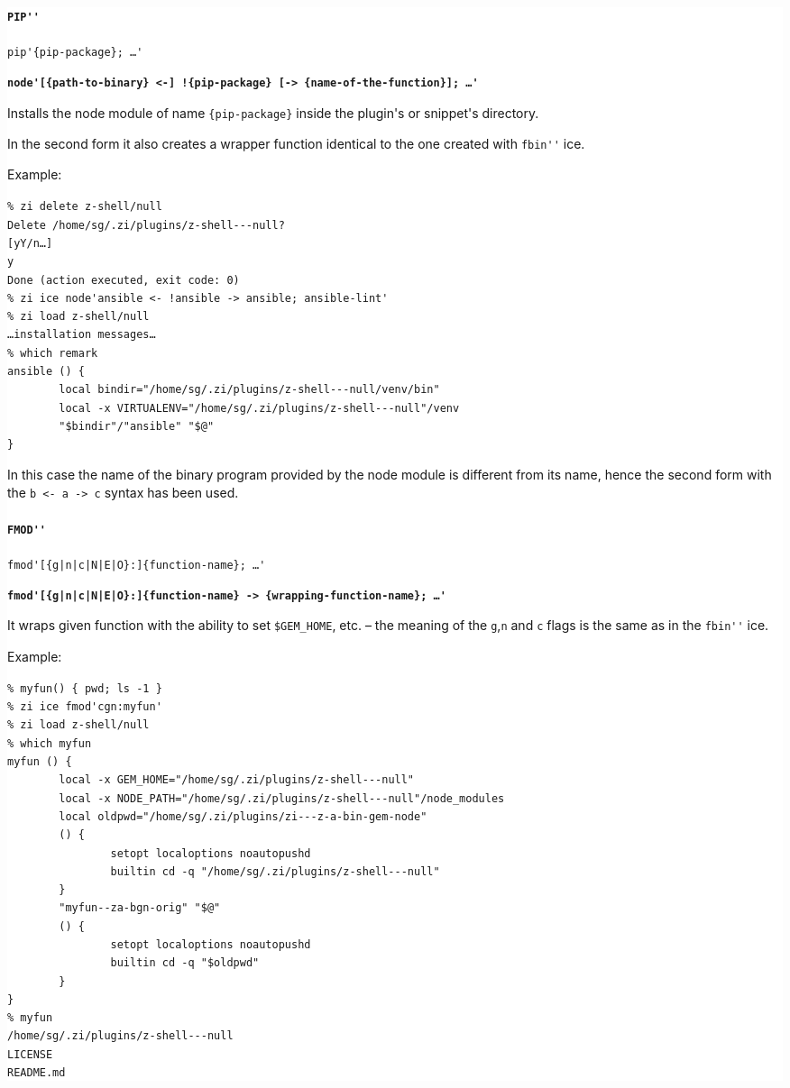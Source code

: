 #### `PIP''`

`pip'{pip-package}; …'`

**`node'[{path-to-binary} <-] !{pip-package} [-> {name-of-the-function}]; …'`**

Installs the node module of name `{pip-package}` inside the plugin's or snippet's directory.

In the second form it also creates a wrapper function identical to the one created with `fbin''` ice.

Example:

```shell
% zi delete z-shell/null
Delete /home/sg/.zi/plugins/z-shell---null?
[yY/n…]
y
Done (action executed, exit code: 0)
% zi ice node'ansible <- !ansible -> ansible; ansible-lint'
% zi load z-shell/null
…installation messages…
% which remark
ansible () {
        local bindir="/home/sg/.zi/plugins/z-shell---null/venv/bin"
        local -x VIRTUALENV="/home/sg/.zi/plugins/z-shell---null"/venv
        "$bindir"/"ansible" "$@"
}
```

In this case the name of the binary program provided by the node module is different from its name, hence the second
form with the `b <- a -> c` syntax has been used.

#### `FMOD''`

`fmod'[{g|n|c|N|E|O}:]{function-name}; …'`

**`fmod'[{g|n|c|N|E|O}:]{function-name} -> {wrapping-function-name}; …'`**

It wraps given function with the ability to set `$GEM_HOME`, etc. – the meaning of the `g`,`n` and `c` flags is the same
as in the `fbin''` ice.

Example:

```shell
% myfun() { pwd; ls -1 }
% zi ice fmod'cgn:myfun'
% zi load z-shell/null
% which myfun
myfun () {
        local -x GEM_HOME="/home/sg/.zi/plugins/z-shell---null"
        local -x NODE_PATH="/home/sg/.zi/plugins/z-shell---null"/node_modules
        local oldpwd="/home/sg/.zi/plugins/zi---z-a-bin-gem-node"
        () {
                setopt localoptions noautopushd
                builtin cd -q "/home/sg/.zi/plugins/z-shell---null"
        }
        "myfun--za-bgn-orig" "$@"
        () {
                setopt localoptions noautopushd
                builtin cd -q "$oldpwd"
        }
}
% myfun
/home/sg/.zi/plugins/z-shell---null
LICENSE
README.md
```